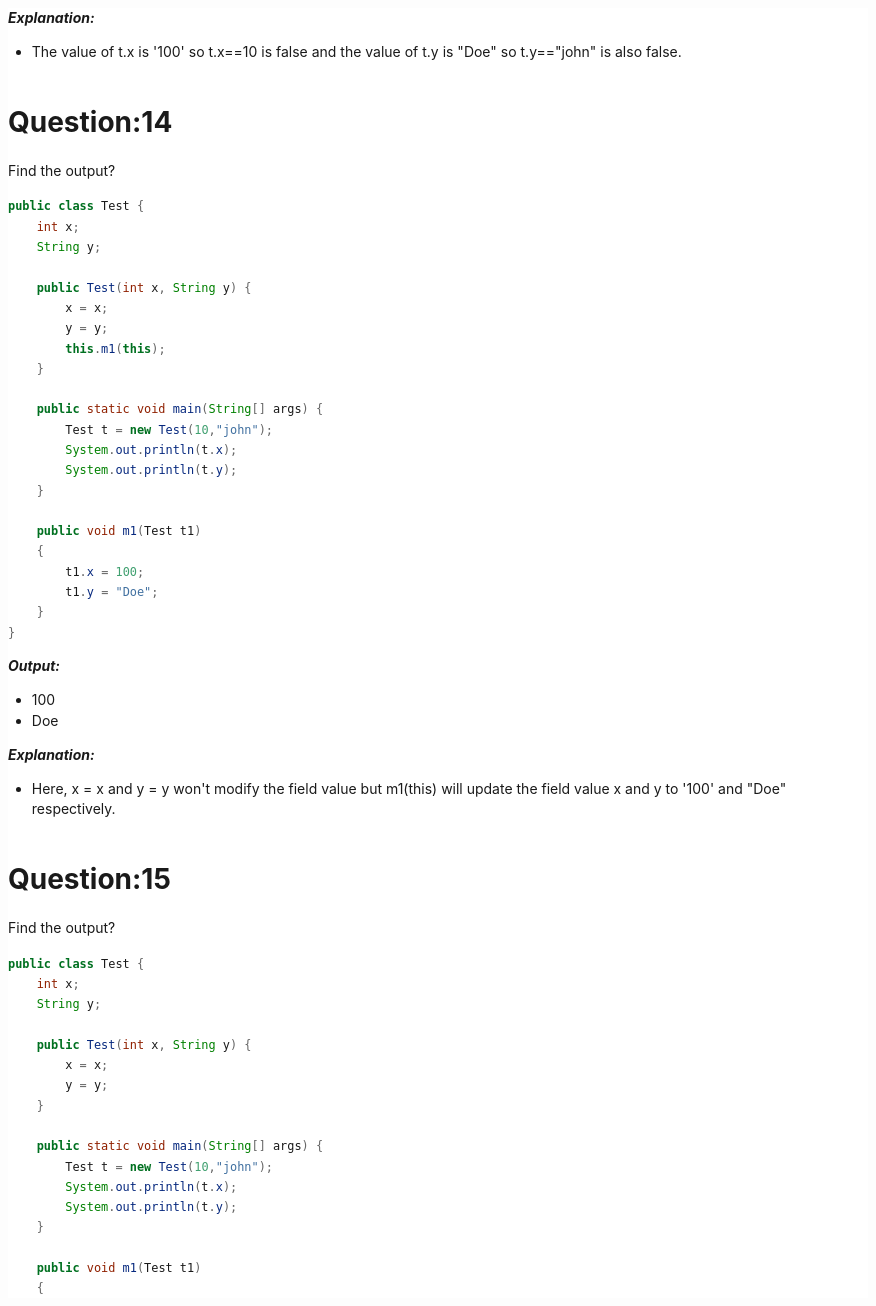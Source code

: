 ***Explanation:***

* The value of t.x is '100' so t.x==10 is false and the value of t.y is "Doe" so t.y=="john" is also false.

# Question:14

Find the output?

```java
public class Test {
    int x;
    String y;

    public Test(int x, String y) {
        x = x;
        y = y;
        this.m1(this);
    }

    public static void main(String[] args) {
        Test t = new Test(10,"john");
        System.out.println(t.x);
        System.out.println(t.y);
    }

    public void m1(Test t1)
    {
        t1.x = 100;
        t1.y = "Doe";
    }
}
```

***Output:***

* 100
* Doe

***Explanation:***

* Here, x = x and y = y won't modify the field value but m1(this) will update the field value x and y to '100' and "Doe" respectively.

# Question:15

Find the output?

```java
public class Test {
    int x;
    String y;

    public Test(int x, String y) {
        x = x;
        y = y;
    }

    public static void main(String[] args) {
        Test t = new Test(10,"john");
        System.out.println(t.x);
        System.out.println(t.y);
    }

    public void m1(Test t1)
    {
```